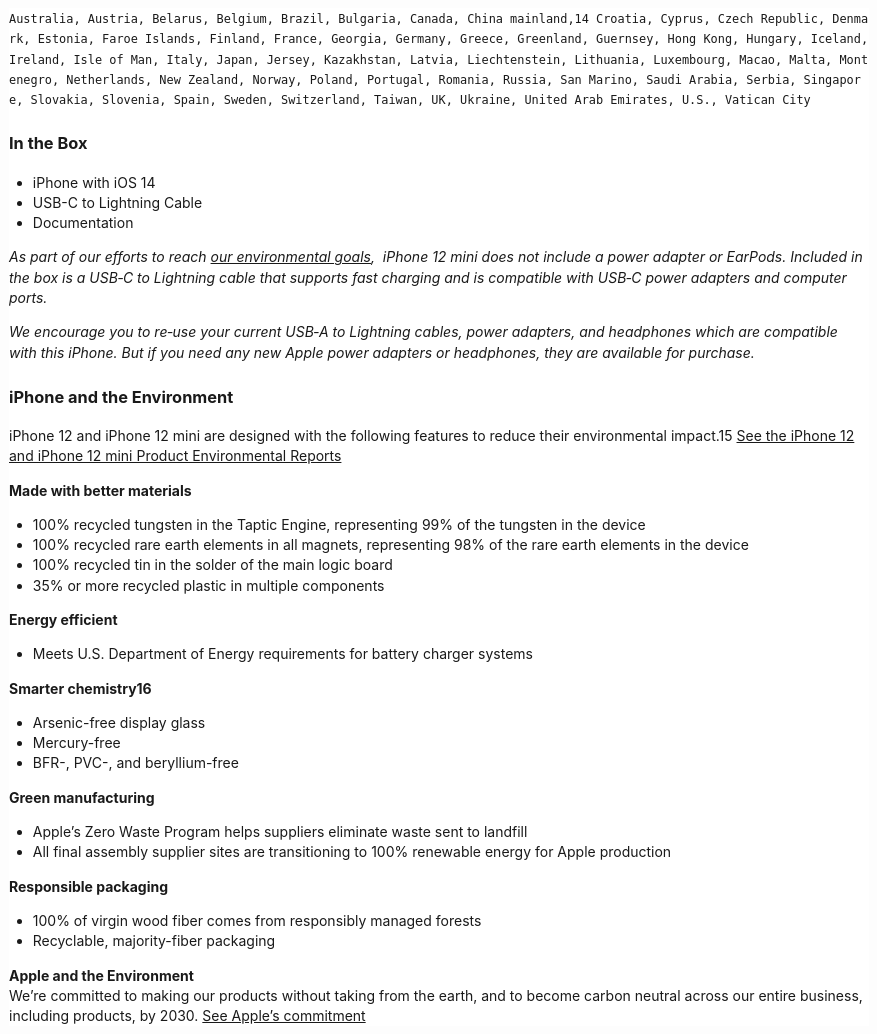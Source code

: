     Australia, Austria, Belarus, Belgium, Brazil, Bulgaria, Canada, China mainland,14 Croatia, Cyprus, Czech Republic, Denmark, Estonia, Faroe Islands, Finland, France, Georgia, Germany, Greece, Greenland, Guernsey, Hong Kong, Hungary, Iceland, Ireland, Isle of Man, Italy, Japan, Jersey, Kazakhstan, Latvia, Liechtenstein, Lithuania, Luxembourg, Macao, Malta, Montenegro, Netherlands, New Zealand, Norway, Poland, Portugal, Romania, Russia, San Marino, Saudi Arabia, Serbia, Singapore, Slovakia, Slovenia, Spain, Sweden, Switzerland, Taiwan, UK, Ukraine, United Arab Emirates, U.S., Vatican City

### In the Box  

-   iPhone with iOS 14
-   USB-C to Lightning Cable
-   Documentation

*As part of our efforts to reach [our environmental goals](https://www.apple.com/environment/),  iPhone 12 mini does not include a power adapter or EarPods. Included in the box is a USB‑C to Lightning cable that supports fast charging and is compatible with USB‑C power adapters and computer ports.*

*We encourage you to re‑use your current USB‑A to Lightning cables, power adapters, and headphones which are compatible with this iPhone. But if you need any new Apple power adapters or headphones, they are available for purchase.*

### **iPhone and the Environment**

iPhone 12 and iPhone 12 mini are designed with the following features to reduce their environmental impact.15 [See the iPhone 12 and iPhone 12 mini Product Environmental Reports](https://www.apple.com/environment/#reports-product)  

**Made with better materials**

-   100% recycled tungsten in the Taptic Engine, representing 99% of the tungsten in the device
-   100% recycled rare earth elements in all magnets, representing 98% of the rare earth elements in the device
-   100% recycled tin in the solder of the main logic board
-   35% or more recycled plastic in multiple components

**Energy efficient**

-   Meets U.S. Department of Energy requirements for battery charger systems

**Smarter chemistry16**

-   Arsenic-free display glass
-   Mercury-free
-   BFR-, PVC-, and beryllium-free

**Green manufacturing**

-   Apple’s Zero Waste Program helps suppliers eliminate waste sent to landfill
-   All final assembly supplier sites are transitioning to 100% renewable energy for Apple production

**Responsible packaging**

-   100% of virgin wood fiber comes from responsibly managed forests
-   Recyclable, majority-fiber packaging

**Apple and the Environment**  
We’re committed to making our products without taking from the earth, and to become carbon neutral across our entire business, including products, by 2030. [See Apple’s commitment](https://www.apple.com/environment/)
